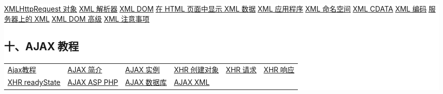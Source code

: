 <td><a href="http://www.codingdict.com/article/7335" target="_blank" title="XMLHttpRequest 对象">XMLHttpRequest 对象</a></td>
<td><a href="http://www.codingdict.com/article/7336" target="_blank" title="XML 解析器">XML 解析器</a></td>
<td><a href="http://www.codingdict.com/article/7337" target="_blank" title="XML DOM">XML DOM</a></td>
<td><a href="http://www.codingdict.com/article/7338" target="_blank" title="在 HTML 页面中显示 XML 数据">在 HTML 页面中显示 XML 数据</a></td>
<td><a href="http://www.codingdict.com/article/7339" target="_blank" title="XML 应用程序">XML 应用程序</a></td>
<td><a href="http://www.codingdict.com/article/7340" target="_blank" title="XML 命名空间">XML 命名空间</a></td>
</tr>
<tr>
<td><a href="http://www.codingdict.com/article/7341" target="_blank" title="XML CDATA">XML CDATA</a></td>
<td><a href="http://www.codingdict.com/article/7342" target="_blank" title="XML 编码">XML 编码</a></td>
<td><a href="http://www.codingdict.com/article/7343" target="_blank" title="服务器上的 XML">服务器上的 XML</a></td>
<td><a href="http://www.codingdict.com/article/7344" target="_blank" title="XML DOM 高级">XML DOM 高级</a></td>
<td><a href="http://www.codingdict.com/article/7345" target="_blank" title="XML 注意事项">XML 注意事项</a></td>
</tr>
<tbody>
</table>
</div>

## 十、AJAX 教程

<div class="table-responsive-md">
<table class="table table-bordered table-striped table-sm">
<tbody>
<tr>
<td><a href="http://www.codingdict.com/article/7347" target="_blank" title="Ajax教程" class="active">Ajax教程</a></td>
<td><a href="http://www.codingdict.com/article/7348" target="_blank" title="AJAX 简介">AJAX 简介</a></td>
<td><a href="http://www.codingdict.com/article/7349" target="_blank" title="AJAX 实例">AJAX 实例</a></td>
<td><a href="http://www.codingdict.com/article/7350" target="_blank" title="XHR 创建对象">XHR 创建对象</a></td>
<td><a href="http://www.codingdict.com/article/7351" target="_blank" title="XHR 请求">XHR 请求</a></td>
<td><a href="http://www.codingdict.com/article/7352" target="_blank" title="XHR 响应">XHR 响应</a></td>
</tr>
<tr>
<td><a href="http://www.codingdict.com/article/7353" target="_blank" title="XHR readyState">XHR readyState</a></td>
<td><a href="http://www.codingdict.com/article/7354" target="_blank" title="AJAX ASP PHP">AJAX ASP PHP</a></td>
<td><a href="http://www.codingdict.com/article/7355" target="_blank" title="AJAX 数据库">AJAX 数据库</a></td>
<td><a href="http://www.codingdict.com/article/7356" target="_blank" title="AJAX XML">AJAX XML</a></td>
</tr>
<tbody>
</table>
</div>
